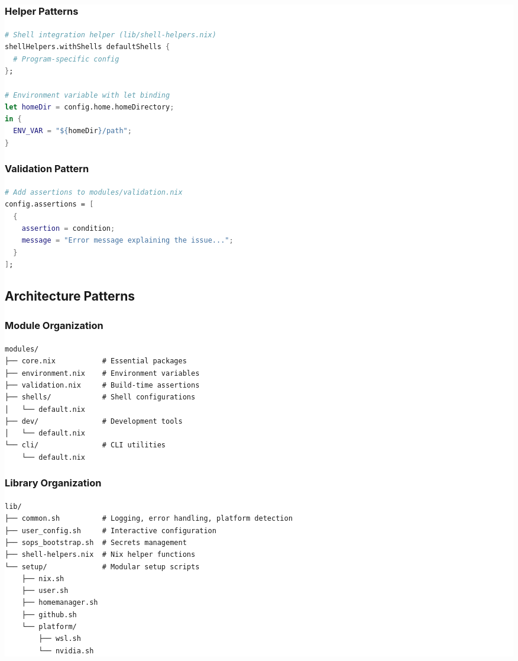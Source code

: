 ### Helper Patterns
```nix
# Shell integration helper (lib/shell-helpers.nix)
shellHelpers.withShells defaultShells {
  # Program-specific config
};

# Environment variable with let binding
let homeDir = config.home.homeDirectory;
in {
  ENV_VAR = "${homeDir}/path";
}
```

### Validation Pattern
```nix
# Add assertions to modules/validation.nix
config.assertions = [
  {
    assertion = condition;
    message = "Error message explaining the issue...";
  }
];
```

## Architecture Patterns

### Module Organization
```
modules/
├── core.nix           # Essential packages
├── environment.nix    # Environment variables
├── validation.nix     # Build-time assertions
├── shells/            # Shell configurations
│   └── default.nix
├── dev/               # Development tools
│   └── default.nix
└── cli/               # CLI utilities
    └── default.nix
```

### Library Organization
```
lib/
├── common.sh          # Logging, error handling, platform detection
├── user_config.sh     # Interactive configuration
├── sops_bootstrap.sh  # Secrets management
├── shell-helpers.nix  # Nix helper functions
└── setup/             # Modular setup scripts
    ├── nix.sh
    ├── user.sh
    ├── homemanager.sh
    ├── github.sh
    └── platform/
        ├── wsl.sh
        └── nvidia.sh
```
